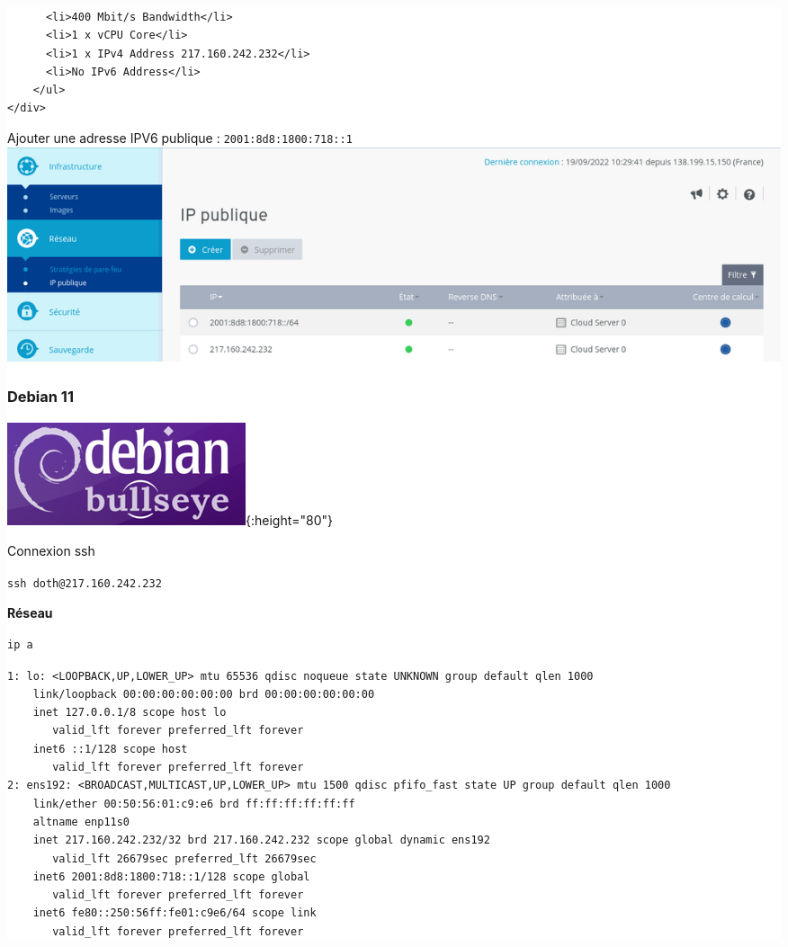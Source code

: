 		  <li>400 Mbit/s Bandwidth</li>
		  <li>1 x vCPU Core</li>
		  <li>1 x IPv4 Address 217.160.242.232</li>
		  <li>No IPv6 Address</li>
		</ul>
    </div>
  </div>
</div>

Ajouter une adresse IPV6 publique : `2001:8d8:1800:718::1`  
![](ionos-001.png)

### Debian 11

![Debian Buster](debian11-logo.png){:height="80"}

Connexion ssh

    ssh doth@217.160.242.232

**Réseau**

    ip a

```
1: lo: <LOOPBACK,UP,LOWER_UP> mtu 65536 qdisc noqueue state UNKNOWN group default qlen 1000
    link/loopback 00:00:00:00:00:00 brd 00:00:00:00:00:00
    inet 127.0.0.1/8 scope host lo
       valid_lft forever preferred_lft forever
    inet6 ::1/128 scope host 
       valid_lft forever preferred_lft forever
2: ens192: <BROADCAST,MULTICAST,UP,LOWER_UP> mtu 1500 qdisc pfifo_fast state UP group default qlen 1000
    link/ether 00:50:56:01:c9:e6 brd ff:ff:ff:ff:ff:ff
    altname enp11s0
    inet 217.160.242.232/32 brd 217.160.242.232 scope global dynamic ens192
       valid_lft 26679sec preferred_lft 26679sec
    inet6 2001:8d8:1800:718::1/128 scope global 
       valid_lft forever preferred_lft forever
    inet6 fe80::250:56ff:fe01:c9e6/64 scope link 
       valid_lft forever preferred_lft forever
```
